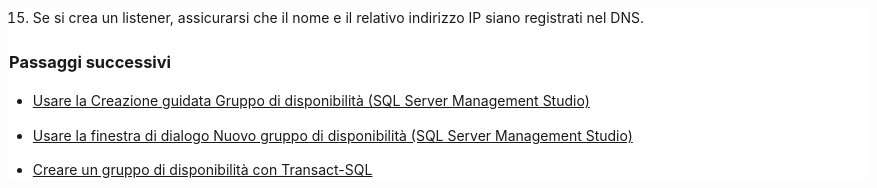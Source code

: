 15. Se si crea un listener, assicurarsi che il nome e il relativo indirizzo IP siano registrati nel DNS.

### <a name="next-steps"></a>Passaggi successivi 

- [Usare la Creazione guidata Gruppo di disponibilità (SQL Server Management Studio)](use-the-availability-group-wizard-sql-server-management-studio.md)

- [Usare la finestra di dialogo Nuovo gruppo di disponibilità (SQL Server Management Studio)](use-the-new-availability-group-dialog-box-sql-server-management-studio.md)
 
- [Creare un gruppo di disponibilità con Transact-SQL](create-an-availability-group-transact-sql.md)


[1]: ./media/diag-wsfc-two-data-centers-same-domain.png
[2]: ./media/diag-workgroup-cluster-two-nodes-joined.png
[3]: ./media/diag-high-level-view-ag-standard-edition.png
[4]: ./media/diag-successful-dns-suffix.png

